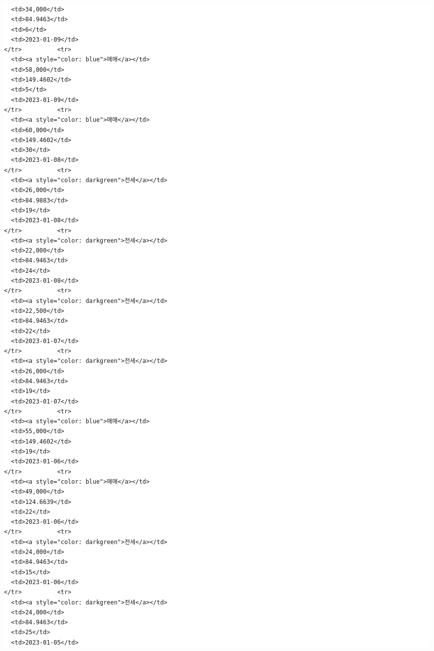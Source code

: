       <td>34,000</td>
      <td>84.9463</td>
      <td>6</td>
      <td>2023-01-09</td>
    </tr>          <tr>
      <td><a style="color: blue">매매</a></td>
      <td>58,000</td>
      <td>149.4602</td>
      <td>5</td>
      <td>2023-01-09</td>
    </tr>          <tr>
      <td><a style="color: blue">매매</a></td>
      <td>60,000</td>
      <td>149.4602</td>
      <td>30</td>
      <td>2023-01-08</td>
    </tr>          <tr>
      <td><a style="color: darkgreen">전세</a></td>
      <td>26,000</td>
      <td>84.9883</td>
      <td>19</td>
      <td>2023-01-08</td>
    </tr>          <tr>
      <td><a style="color: darkgreen">전세</a></td>
      <td>22,000</td>
      <td>84.9463</td>
      <td>24</td>
      <td>2023-01-08</td>
    </tr>          <tr>
      <td><a style="color: darkgreen">전세</a></td>
      <td>22,500</td>
      <td>84.9463</td>
      <td>22</td>
      <td>2023-01-07</td>
    </tr>          <tr>
      <td><a style="color: darkgreen">전세</a></td>
      <td>26,000</td>
      <td>84.9463</td>
      <td>19</td>
      <td>2023-01-07</td>
    </tr>          <tr>
      <td><a style="color: blue">매매</a></td>
      <td>55,000</td>
      <td>149.4602</td>
      <td>19</td>
      <td>2023-01-06</td>
    </tr>          <tr>
      <td><a style="color: blue">매매</a></td>
      <td>49,000</td>
      <td>124.6639</td>
      <td>22</td>
      <td>2023-01-06</td>
    </tr>          <tr>
      <td><a style="color: darkgreen">전세</a></td>
      <td>24,000</td>
      <td>84.9463</td>
      <td>15</td>
      <td>2023-01-06</td>
    </tr>          <tr>
      <td><a style="color: darkgreen">전세</a></td>
      <td>24,000</td>
      <td>84.9463</td>
      <td>25</td>
      <td>2023-01-05</td>